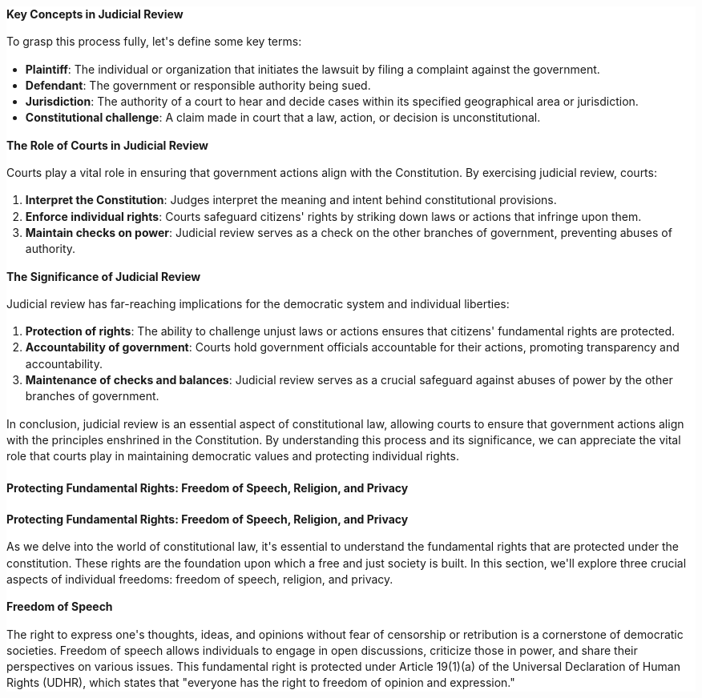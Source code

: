 **Key Concepts in Judicial Review**

To grasp this process fully, let's define some key terms:

* **Plaintiff**: The individual or organization that initiates the lawsuit by filing a complaint against the government.
* **Defendant**: The government or responsible authority being sued.
* **Jurisdiction**: The authority of a court to hear and decide cases within its specified geographical area or jurisdiction.
* **Constitutional challenge**: A claim made in court that a law, action, or decision is unconstitutional.

**The Role of Courts in Judicial Review**

Courts play a vital role in ensuring that government actions align with the Constitution. By exercising judicial review, courts:

1. **Interpret the Constitution**: Judges interpret the meaning and intent behind constitutional provisions.
2. **Enforce individual rights**: Courts safeguard citizens' rights by striking down laws or actions that infringe upon them.
3. **Maintain checks on power**: Judicial review serves as a check on the other branches of government, preventing abuses of authority.

**The Significance of Judicial Review**

Judicial review has far-reaching implications for the democratic system and individual liberties:

1. **Protection of rights**: The ability to challenge unjust laws or actions ensures that citizens' fundamental rights are protected.
2. **Accountability of government**: Courts hold government officials accountable for their actions, promoting transparency and accountability.
3. **Maintenance of checks and balances**: Judicial review serves as a crucial safeguard against abuses of power by the other branches of government.

In conclusion, judicial review is an essential aspect of constitutional law, allowing courts to ensure that government actions align with the principles enshrined in the Constitution. By understanding this process and its significance, we can appreciate the vital role that courts play in maintaining democratic values and protecting individual rights.

#### Protecting Fundamental Rights: Freedom of Speech, Religion, and Privacy
**Protecting Fundamental Rights: Freedom of Speech, Religion, and Privacy**

As we delve into the world of constitutional law, it's essential to understand the fundamental rights that are protected under the constitution. These rights are the foundation upon which a free and just society is built. In this section, we'll explore three crucial aspects of individual freedoms: freedom of speech, religion, and privacy.

**Freedom of Speech**

The right to express one's thoughts, ideas, and opinions without fear of censorship or retribution is a cornerstone of democratic societies. Freedom of speech allows individuals to engage in open discussions, criticize those in power, and share their perspectives on various issues. This fundamental right is protected under Article 19(1)(a) of the Universal Declaration of Human Rights (UDHR), which states that "everyone has the right to freedom of opinion and expression."
